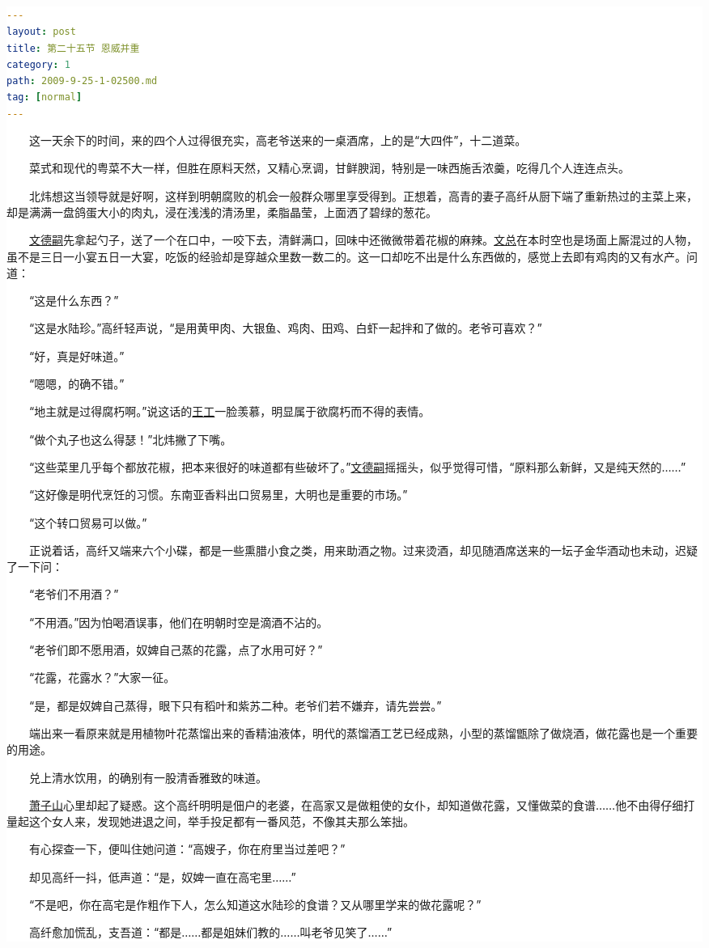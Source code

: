 ```yaml
---
layout: post
title: 第二十五节 恩威并重
category: 1
path: 2009-9-25-1-02500.md
tag: [normal]
---
```


　　这一天余下的时间，来的四个人过得很充实，高老爷送来的一桌酒席，上的是“大四件”，十二道菜。

　　菜式和现代的粤菜不大一样，但胜在原料天然，又精心烹调，甘鲜腴润，特别是一味西施舌浓羹，吃得几个人连连点头。

　　北炜想这当领导就是好啊，这样到明朝腐败的机会一般群众哪里享受得到。正想着，高青的妻子高纤从厨下端了重新热过的主菜上来，却是满满一盘鸽蛋大小的肉丸，浸在浅浅的清汤里，柔脂晶莹，上面洒了碧绿的葱花。

　　[文德嗣][y002]先拿起勺子，送了一个在口中，一咬下去，清鲜满口，回味中还微微带着花椒的麻辣。[文总][y002]在本时空也是场面上厮混过的人物，虽不是三日一小宴五日一大宴，吃饭的经验却是穿越众里数一数二的。这一口却吃不出是什么东西做的，感觉上去即有鸡肉的又有水产。问道：

　　“这是什么东西？”

　　“这是水陆珍。”高纤轻声说，“是用黄甲肉、大银鱼、鸡肉、田鸡、白虾一起拌和了做的。老爷可喜欢？”

　　“好，真是好味道。”

　　“嗯嗯，的确不错。”

　　“地主就是过得腐朽啊。”说这话的[王工][y003]一脸羡慕，明显属于欲腐朽而不得的表情。

　　“做个丸子也这么得瑟！”北炜撇了下嘴。

　　“这些菜里几乎每个都放花椒，把本来很好的味道都有些破坏了。”[文德嗣][y002]摇摇头，似乎觉得可惜，“原料那么新鲜，又是纯天然的……”

　　“这好像是明代烹饪的习惯。东南亚香料出口贸易里，大明也是重要的市场。”

　　“这个转口贸易可以做。”

　　正说着话，高纤又端来六个小碟，都是一些熏腊小食之类，用来助酒之物。过来烫酒，却见随酒席送来的一坛子金华酒动也未动，迟疑了一下问：

　　“老爷们不用酒？”

　　“不用酒。”因为怕喝酒误事，他们在明朝时空是滴酒不沾的。

　　“老爷们即不愿用酒，奴婢自己蒸的花露，点了水用可好？”

　　“花露，花露水？”大家一征。

　　“是，都是奴婢自己蒸得，眼下只有稻叶和紫苏二种。老爷们若不嫌弃，请先尝尝。”

　　端出来一看原来就是用植物叶花蒸馏出来的香精油液体，明代的蒸馏酒工艺已经成熟，小型的蒸馏甑除了做烧酒，做花露也是一个重要的用途。

　　兑上清水饮用，的确别有一股清香雅致的味道。

　　[萧子山][y001]心里却起了疑惑。这个高纤明明是佃户的老婆，在高家又是做粗使的女仆，却知道做花露，又懂做菜的食谱……他不由得仔细打量起这个女人来，发现她进退之间，举手投足都有一番风范，不像其夫那么笨拙。

　　有心探查一下，便叫住她问道：“高嫂子，你在府里当过差吧？”

　　却见高纤一抖，低声道：“是，奴婢一直在高宅里……”

　　“不是吧，你在高宅是作粗作下人，怎么知道这水陆珍的食谱？又从哪里学来的做花露呢？”

　　高纤愈加慌乱，支吾道：“都是……都是姐妹们教的……叫老爷见笑了……”


[y001]: /characters/y001 "萧子山"
[y002]: /characters/y002 "文德嗣"
[y003]: /characters/y003 "王洛宾"